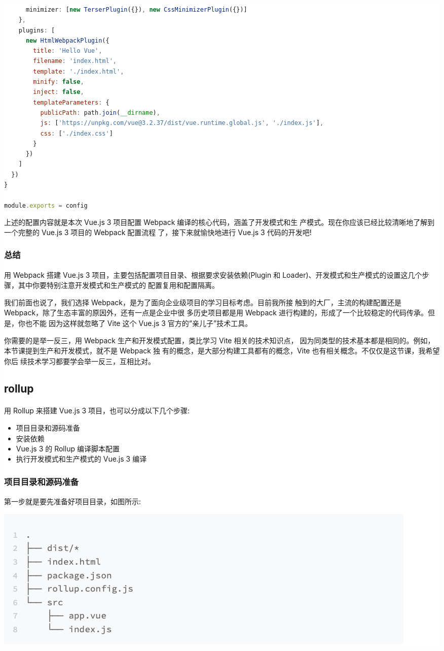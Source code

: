 ```js
      minimizer: [new TerserPlugin({}), new CssMinimizerPlugin({})]
    },
    plugins: [
      new HtmlWebpackPlugin({
        title: 'Hello Vue',
        filename: 'index.html',
        template: './index.html',
        minify: false,
        inject: false,
        templateParameters: {
          publicPath: path.join(__dirname),
          js: ['https://unpkg.com/vue@3.2.37/dist/vue.runtime.global.js', './index.js'],
          css: ['./index.css']
        }
      })
    ]
  })
}

module.exports = config
```

上述的配置内容就是本次 Vue.js 3 项目配置 Webpack 编译的核心代码，涵盖了开发模式和生 产模式。现在你应该已经比较清晰地了解到一个完整的 Vue.js 3 项目的 Webpack 配置流程 了，接下来就愉快地进行 Vue.js 3 代码的开发吧!

### 总结

用 Webpack 搭建 Vue.js 3 项目，主要包括配置项目目录、根据要求安装依赖(Plugin 和 Loader)、开发模式和生产模式的设置这几个步骤，其中你要特别注意开发模式和生产模式的 配置复用和配置隔离。

我们前面也说了，我们选择 Webpack，是为了面向企业级项目的学习目标考虑。目前我所接 触到的大厂，主流的构建配置还是 Webpack，除了生态丰富的原因外，还有一点是企业中很 多历史项目都是用 Webpack 进行构建的，形成了一个比较稳定的代码传承。但是，你也不能 因为这样就忽略了 Vite 这个 Vue.js 3 官方的“亲儿子”技术工具。

你需要的是举一反三，用 Webpack 生产和开发模式配置，类比学习 Vite 相关的技术知识点， 因为同类型的技术基本都是相同的。例如，本节课提到生产和开发模式，就不是 Webpack 独 有的概念，是大部分构建工具都有的概念，Vite 也有相关概念。不仅仅是这节课，我希望你后 续技术学习都要学会举一反三，互相比对。

## rollup

用 Rollup 来搭建 Vue.js 3 项目，也可以分成以下几个步骤:

- 项目目录和源码准备
- 安装依赖
-  Vue.js 3 的 Rollup 编译脚本配置
- 执行开发模式和生产模式的 Vue.js 3 编译

### 项目目录和源码准备

第一步就是要先准备好项目目录，如图所示:

![image-20230208102703241](./assets/image-20230208102703241.png)
